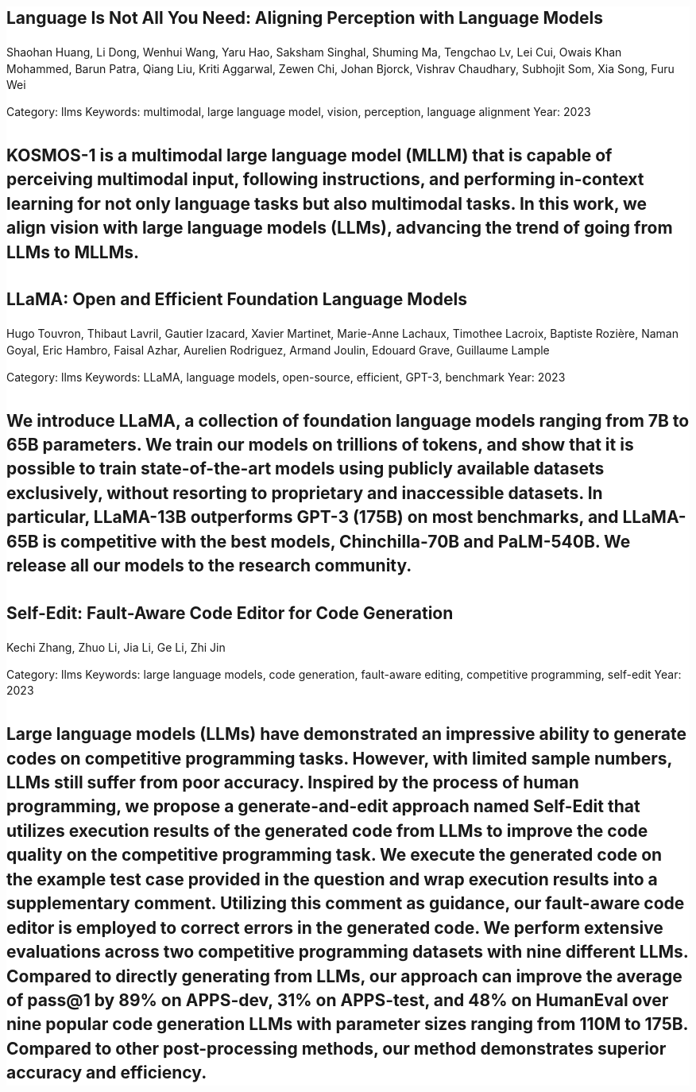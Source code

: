 ## Language Is Not All You Need: Aligning Perception with Language Models

Shaohan Huang, Li Dong, Wenhui Wang, Yaru Hao, Saksham Singhal, Shuming Ma, Tengchao Lv, Lei Cui, Owais Khan Mohammed, Barun Patra, Qiang Liu, Kriti Aggarwal, Zewen Chi, Johan Bjorck, Vishrav Chaudhary, Subhojit Som, Xia Song, Furu Wei

Category: llms
Keywords: multimodal, large language model, vision, perception, language alignment
Year: 2023

KOSMOS-1 is a multimodal large language model (MLLM) that is capable of
perceiving multimodal input, following instructions, and performing in-context
learning for not only language tasks but also multimodal tasks. In this work, we
align vision with large language models (LLMs), advancing the trend of going
from LLMs to MLLMs.
---

## LLaMA: Open and Efficient Foundation Language Models

Hugo Touvron, Thibaut Lavril, Gautier Izacard, Xavier Martinet, Marie-Anne Lachaux, Timothee Lacroix, Baptiste Rozière, Naman Goyal, Eric Hambro, Faisal Azhar, Aurelien Rodriguez, Armand Joulin, Edouard Grave, Guillaume Lample

Category: llms
Keywords: LLaMA, language models, open-source, efficient, GPT-3, benchmark
Year: 2023

We introduce LLaMA, a collection of foundation language models ranging from 7B
to 65B parameters. We train our models on trillions of tokens, and show that it
is possible to train state-of-the-art models using publicly available datasets
exclusively, without resorting to proprietary and inaccessible datasets. In
particular, LLaMA-13B outperforms GPT-3 (175B) on most benchmarks, and LLaMA-65B
is competitive with the best models, Chinchilla-70B and PaLM-540B. We release
all our models to the research community.
---

## Self-Edit: Fault-Aware Code Editor for Code Generation

Kechi Zhang, Zhuo Li, Jia Li, Ge Li, Zhi Jin

Category: llms
Keywords: large language models, code generation, fault-aware editing, competitive programming, self-edit
Year: 2023

Large language models (LLMs) have demonstrated an impressive ability to generate
codes on competitive programming tasks. However, with limited sample numbers,
LLMs still suffer from poor accuracy. Inspired by the process of human
programming, we propose a generate-and-edit approach named Self-Edit that
utilizes execution results of the generated code from LLMs to improve the code
quality on the competitive programming task. We execute the generated code on
the example test case provided in the question and wrap execution results into a
supplementary comment. Utilizing this comment as guidance, our fault-aware code
editor is employed to correct errors in the generated code. We perform extensive
evaluations across two competitive programming datasets with nine different
LLMs. Compared to directly generating from LLMs, our approach can improve the
average of pass@1 by 89% on APPS-dev, 31% on APPS-test, and 48% on HumanEval
over nine popular code generation LLMs with parameter sizes ranging from 110M to
175B. Compared to other post-processing methods, our method demonstrates
superior accuracy and efficiency.
---
